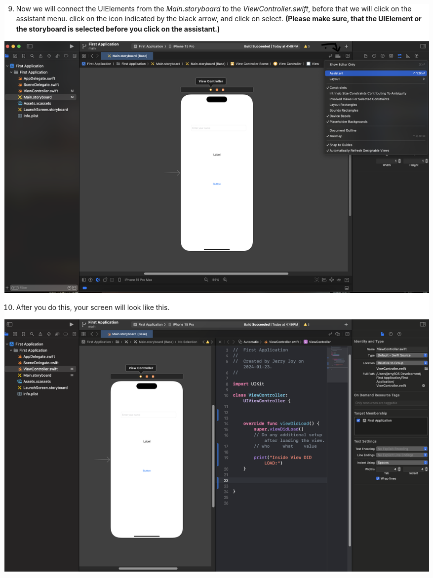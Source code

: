 9. Now we will connect the UIElements from the *Main.storyboard* to the *ViewController.swift*, before that we will click on the assistant menu. click on the icon indicated by the black arrow, and click on select. **(Please make sure, that the UIElement or the storyboard is selected before you click on the assistant.)**

![Open Assistant](./Images/firstAppS9.png)

10. After you do this, your screen will look like this.

![Assistant opened](./Images/firstAppS10.png)
